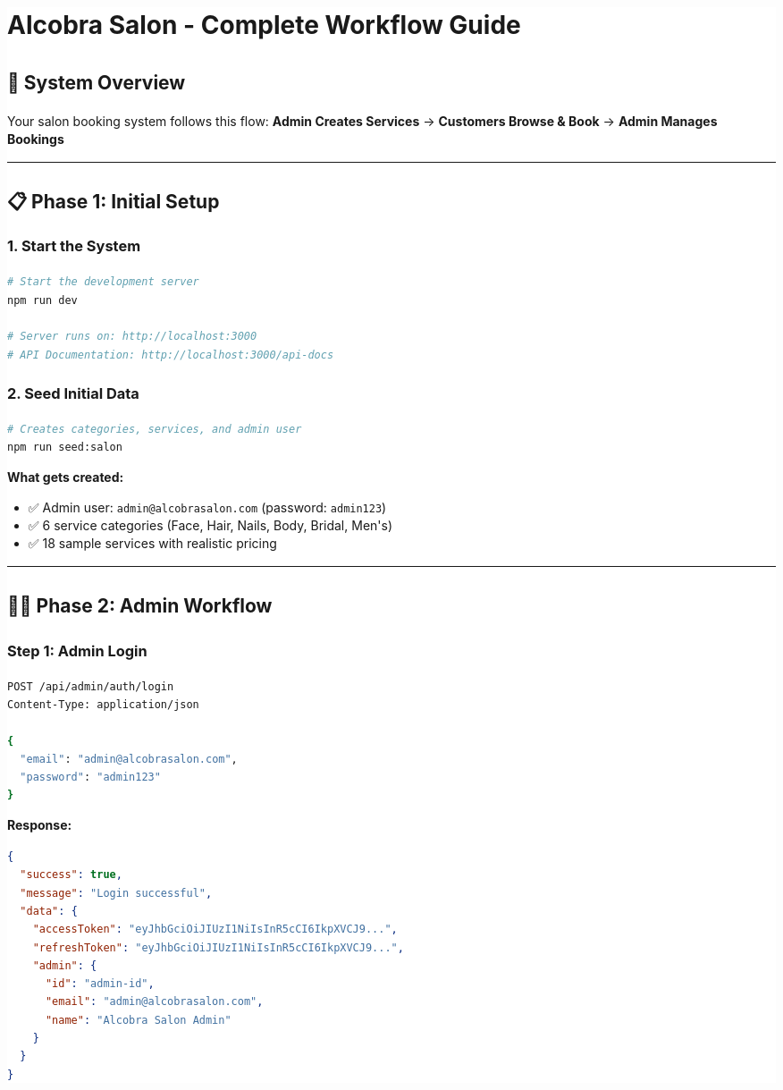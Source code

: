 # Alcobra Salon - Complete Workflow Guide

## 🚀 System Overview

Your salon booking system follows this flow:
**Admin Creates Services** → **Customers Browse & Book** → **Admin Manages Bookings**

---

## 📋 Phase 1: Initial Setup

### 1. Start the System
```bash
# Start the development server
npm run dev

# Server runs on: http://localhost:3000
# API Documentation: http://localhost:3000/api-docs
```

### 2. Seed Initial Data
```bash
# Creates categories, services, and admin user
npm run seed:salon
```

**What gets created:**
- ✅ Admin user: `admin@alcobrasalon.com` (password: `admin123`)
- ✅ 6 service categories (Face, Hair, Nails, Body, Bridal, Men's)
- ✅ 18 sample services with realistic pricing

---

## 👨‍💼 Phase 2: Admin Workflow

### Step 1: Admin Login
```bash
POST /api/admin/auth/login
Content-Type: application/json

{
  "email": "admin@alcobrasalon.com",
  "password": "admin123"
}
```

**Response:**
```json
{
  "success": true,
  "message": "Login successful",
  "data": {
    "accessToken": "eyJhbGciOiJIUzI1NiIsInR5cCI6IkpXVCJ9...",
    "refreshToken": "eyJhbGciOiJIUzI1NiIsInR5cCI6IkpXVCJ9...",
    "admin": {
      "id": "admin-id",
      "email": "admin@alcobrasalon.com",
      "name": "Alcobra Salon Admin"
    }
  }
}
```
